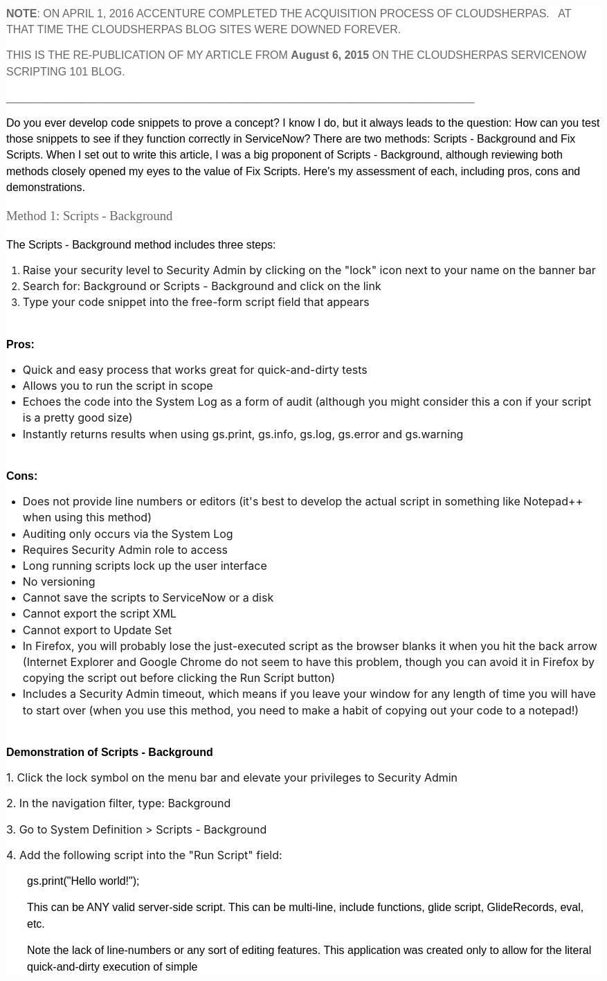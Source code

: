 <p style="font-family: arial, sans-serif; color: #666666;"><span style="font-size: 12pt;"><span style="font-style: inherit; font-family: inherit;"><strong>NOTE</strong></span>: ON APRIL 1, 2016 ACCENTURE COMPLETED THE ACQUISITION PROCESS OF CLOUDSHERPAS.   AT THAT TIME THE CLOUDSHERPAS BLOG SITES WERE DOWNED FOREVER.</span></p><p></p><p style="font-family: arial, sans-serif; color: #666666;"><span style="font-size: 12pt;">THIS IS THE RE-PUBLICATION OF MY ARTICLE FROM <span style="font-style: inherit; font-family: inherit;"><strong>August 6, 2015</strong></span> ON THE CLOUDSHERPAS SERVICENOW SCRIPTING 101 BLOG.</span></p><p style="font-family: arial, sans-serif; color: #666666;"><span style="font-size: 12pt;">____________________________________________________________________________</span></p><p></p><p></p><p><span style="font-size: 12pt; font-family: Arial; color: #000000;">Do you ever develop code snippets to prove a concept? I know I do, but it always leads to the question: How can you test those snippets to see if they function correctly in ServiceNow? There are two methods: Scripts - Background and Fix Scripts. When I set out to write this article, I was a big proponent of Scripts - Background, although reviewing both methods closely opened my eyes to the value of Fix Scripts. Here's my assessment of each, including pros, cons and demonstrations.   </span></p><h3 dir="ltr" style="margin-top: 8pt;"></h3><h3 dir="ltr" style="margin-top: 8pt;"><span style="font-family: 'Trebuchet MS'; color: #666666; font-weight: 400; font-size: 14pt;">Method 1: Scripts - Background</span></h3><p></p><p><span style="font-size: 12pt; font-family: Arial; color: #000000;">The Scripts - Background method includes three steps:</span></p><p></p><ol><li><span style="font-size: 12pt;">Raise your security level to Security Admin by clicking on the "lock" icon next to your name on the banner bar</span></li><li><span style="font-size: 12pt;">Search for: Background or Scripts - Background and click on the link</span></li><li><span style="font-size: 12pt;">Type your code snippet into the free-form script field that appears</span></li></ol><p><span style="font-size: 12pt;"><br/><span style="color: #000000; font-weight: bold; font-family: Arial;">Pros:   </span></span></p><p></p><p><span style="color: #000000; font-weight: bold; font-size: 12pt; font-family: Arial;"> </span></p><ul><li><span style="font-size: 12pt;">Quick and easy process that works great for quick-and-dirty tests</span></li><li><span style="font-size: 12pt;">Allows you to run the script in scope</span></li><li><span style="font-size: 12pt;">Echoes the code into the System Log as a form of audit (although you might consider this a con if your script is a pretty good size)</span></li><li><span style="font-size: 12pt;">Instantly returns results when using gs.print, gs.info, gs.log, gs.error and gs.warning</span></li></ul><p><span style="font-size: 12pt;"><br/><span style="color: #000000; font-weight: bold; font-family: Arial;">Cons: </span></span></p><p></p><p><span style="color: #000000; font-weight: bold; font-size: 12pt; font-family: Arial;"> </span></p><ul><li><span style="font-size: 12pt;">Does not provide line numbers or editors (it's best to develop the actual script in something like Notepad++ when using this method)</span></li><li><span style="font-size: 12pt;">Auditing only occurs via the System Log</span></li><li><span style="font-size: 12pt;">Requires Security Admin role to access</span></li><li><span style="font-size: 12pt;">Long running scripts lock up the user interface</span></li><li><span style="font-size: 12pt;">No versioning</span></li><li><span style="font-size: 12pt;">Cannot save the scripts to ServiceNow or a disk</span></li><li><span style="font-size: 12pt;">Cannot export the script XML</span></li><li><span style="font-size: 12pt;">Cannot export to Update Set</span></li><li><span style="font-size: 12pt;">In Firefox, you will probably lose the just-executed script as the browser blanks it when you hit the back arrow (Internet Explorer and Google Chrome do not seem to have this problem, though you can avoid it in Firefox by copying the script out before clicking the Run Script button)</span></li><li><span style="font-size: 12pt;">Includes a Security Admin timeout, which means if you leave your window for any length of time you will have to start over (when you use this method, you need to make a habit of copying out your code to a notepad!)</span></li></ul><p><span style="font-size: 12pt;"><br/><span style="color: #000000; font-weight: bold; font-family: Arial;">Demonstration of Scripts - Background</span></span></p><p></p><p><span style="font-size: 12pt;">1. Click the lock symbol on the menu bar and elevate your privileges to Security Admin</span></p><p></p><p><span style="font-size: 12pt;">2. In the navigation filter, type: Background</span></p><p></p><p><span style="font-size: 12pt;">3. Go to System Definition &gt; Scripts - Background</span></p><p></p><p><span style="font-size: 12pt;"> </span></p><p><span style="font-size: 12pt;">4. Add the following script into the "Run Script" field:</span></p><p style="padding-left: 30px;"></p><p style="padding-left: 30px;"><span style="color: #000000; font-family: Arial; font-size: 12pt; line-height: 1.5;">gs.print("Hello world!");</span></p><p style="padding-left: 30px;"></p><p style="padding-left: 30px;"><span style="color: #000000; font-family: Arial; font-size: 12pt; line-height: 1.5;">This can be ANY valid server-side script. This can be multi-line, include functions, glide script, GlideRecords, eval, etc. </span></p><p style="padding-left: 30px;"><span style="color: #000000; font-family: Arial; font-size: 12pt; line-height: 1.5;">Note the lack of line-numbers or any sort of editing features. This application was created only to allow for the literal quick-and-dirty execution of simple